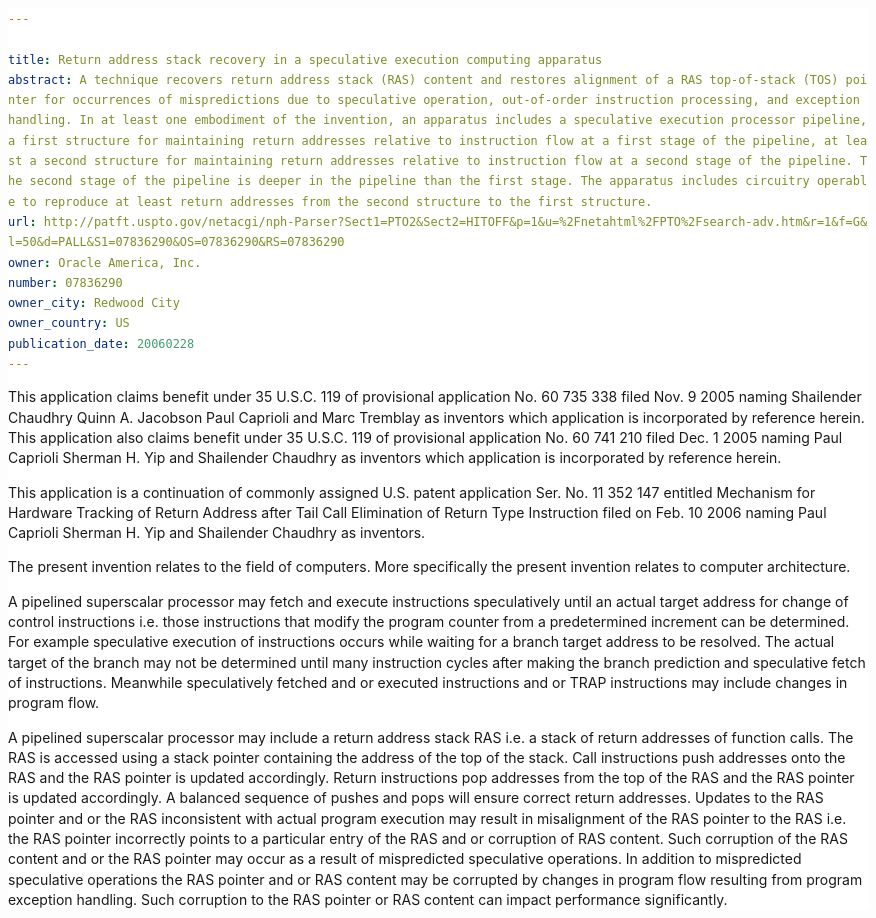 ```yaml
---

title: Return address stack recovery in a speculative execution computing apparatus
abstract: A technique recovers return address stack (RAS) content and restores alignment of a RAS top-of-stack (TOS) pointer for occurrences of mispredictions due to speculative operation, out-of-order instruction processing, and exception handling. In at least one embodiment of the invention, an apparatus includes a speculative execution processor pipeline, a first structure for maintaining return addresses relative to instruction flow at a first stage of the pipeline, at least a second structure for maintaining return addresses relative to instruction flow at a second stage of the pipeline. The second stage of the pipeline is deeper in the pipeline than the first stage. The apparatus includes circuitry operable to reproduce at least return addresses from the second structure to the first structure.
url: http://patft.uspto.gov/netacgi/nph-Parser?Sect1=PTO2&Sect2=HITOFF&p=1&u=%2Fnetahtml%2FPTO%2Fsearch-adv.htm&r=1&f=G&l=50&d=PALL&S1=07836290&OS=07836290&RS=07836290
owner: Oracle America, Inc.
number: 07836290
owner_city: Redwood City
owner_country: US
publication_date: 20060228
---
```

This application claims benefit under 35 U.S.C. 119 of provisional application No. 60 735 338 filed Nov. 9 2005 naming Shailender Chaudhry Quinn A. Jacobson Paul Caprioli and Marc Tremblay as inventors which application is incorporated by reference herein. This application also claims benefit under 35 U.S.C. 119 of provisional application No. 60 741 210 filed Dec. 1 2005 naming Paul Caprioli Sherman H. Yip and Shailender Chaudhry as inventors which application is incorporated by reference herein.

This application is a continuation of commonly assigned U.S. patent application Ser. No. 11 352 147 entitled Mechanism for Hardware Tracking of Return Address after Tail Call Elimination of Return Type Instruction filed on Feb. 10 2006 naming Paul Caprioli Sherman H. Yip and Shailender Chaudhry as inventors.

The present invention relates to the field of computers. More specifically the present invention relates to computer architecture.

A pipelined superscalar processor may fetch and execute instructions speculatively until an actual target address for change of control instructions i.e. those instructions that modify the program counter from a predetermined increment can be determined. For example speculative execution of instructions occurs while waiting for a branch target address to be resolved. The actual target of the branch may not be determined until many instruction cycles after making the branch prediction and speculative fetch of instructions. Meanwhile speculatively fetched and or executed instructions and or TRAP instructions may include changes in program flow.

A pipelined superscalar processor may include a return address stack RAS i.e. a stack of return addresses of function calls. The RAS is accessed using a stack pointer containing the address of the top of the stack. Call instructions push addresses onto the RAS and the RAS pointer is updated accordingly. Return instructions pop addresses from the top of the RAS and the RAS pointer is updated accordingly. A balanced sequence of pushes and pops will ensure correct return addresses. Updates to the RAS pointer and or the RAS inconsistent with actual program execution may result in misalignment of the RAS pointer to the RAS i.e. the RAS pointer incorrectly points to a particular entry of the RAS and or corruption of RAS content. Such corruption of the RAS content and or the RAS pointer may occur as a result of mispredicted speculative operations. In addition to mispredicted speculative operations the RAS pointer and or RAS content may be corrupted by changes in program flow resulting from program exception handling. Such corruption to the RAS pointer or RAS content can impact performance significantly.
